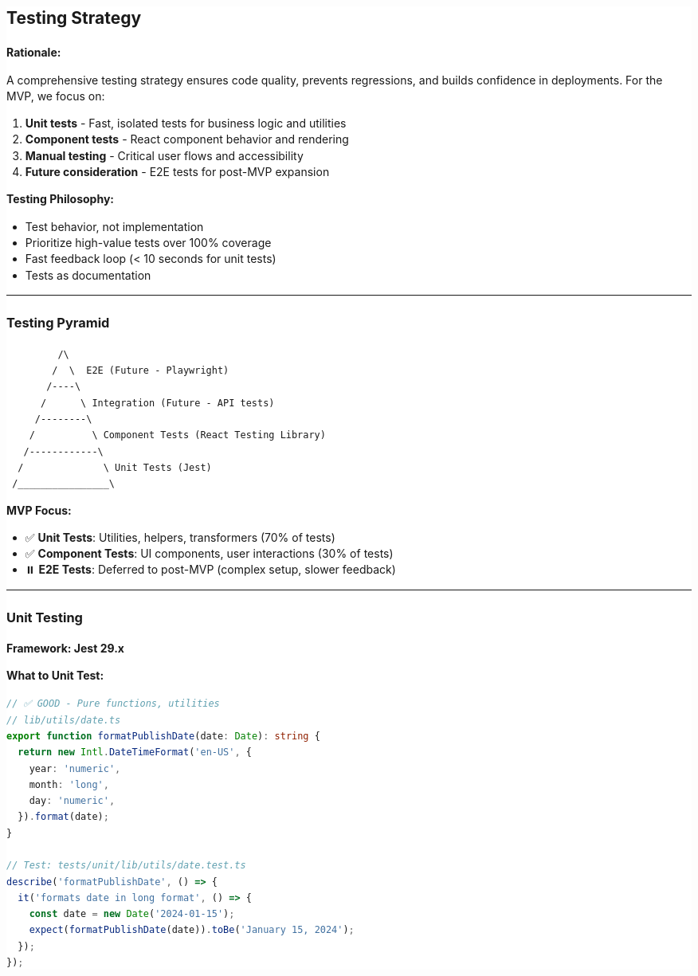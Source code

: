 
## Testing Strategy

**Rationale:**

A comprehensive testing strategy ensures code quality, prevents regressions, and builds confidence in deployments. For the MVP, we focus on:
1. **Unit tests** - Fast, isolated tests for business logic and utilities
2. **Component tests** - React component behavior and rendering
3. **Manual testing** - Critical user flows and accessibility
4. **Future consideration** - E2E tests for post-MVP expansion

**Testing Philosophy:**
- Test behavior, not implementation
- Prioritize high-value tests over 100% coverage
- Fast feedback loop (< 10 seconds for unit tests)
- Tests as documentation

---

### Testing Pyramid

```
         /\
        /  \  E2E (Future - Playwright)
       /----\
      /      \ Integration (Future - API tests)
     /--------\
    /          \ Component Tests (React Testing Library)
   /------------\
  /              \ Unit Tests (Jest)
 /________________\
```

**MVP Focus:**
- ✅ **Unit Tests**: Utilities, helpers, transformers (70% of tests)
- ✅ **Component Tests**: UI components, user interactions (30% of tests)
- ⏸️ **E2E Tests**: Deferred to post-MVP (complex setup, slower feedback)

---

### Unit Testing

**Framework: Jest 29.x**

**What to Unit Test:**

```typescript
// ✅ GOOD - Pure functions, utilities
// lib/utils/date.ts
export function formatPublishDate(date: Date): string {
  return new Intl.DateTimeFormat('en-US', {
    year: 'numeric',
    month: 'long',
    day: 'numeric',
  }).format(date);
}

// Test: tests/unit/lib/utils/date.test.ts
describe('formatPublishDate', () => {
  it('formats date in long format', () => {
    const date = new Date('2024-01-15');
    expect(formatPublishDate(date)).toBe('January 15, 2024');
  });
});
```
